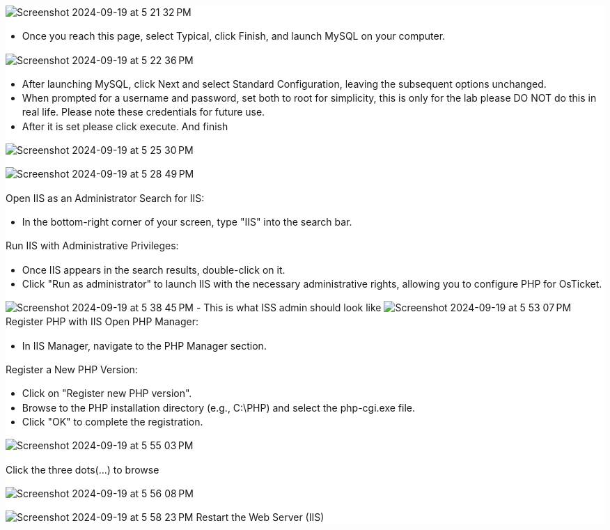 <img width="1121" alt="Screenshot 2024-09-19 at 5 21 32 PM" src="https://github.com/user-attachments/assets/ecef766a-413b-467e-b5b8-9394b06e49ea">


- Once you reach this page, select Typical, click Finish, and launch MySQL on your computer.

<img width="497" alt="Screenshot 2024-09-19 at 5 22 36 PM" src="https://github.com/user-attachments/assets/f30c30bc-68c4-4a2e-8864-0aa94af33b74">

- After launching MySQL, click Next and select Standard Configuration, leaving the subsequent options unchanged. 
- When prompted for a username and password, set both to root for simplicity, this is only for the lab please DO NOT do this  in real life. Please note these credentials for future use.
- After it is set please click execute. And finish


<img width="494" alt="Screenshot 2024-09-19 at 5 25 30 PM" src="https://github.com/user-attachments/assets/8f050bfb-4fad-4ec5-b25e-9eb9b99695e4">
 <p>
</p>
<p>
</p>
<p>
<img width="497" alt="Screenshot 2024-09-19 at 5 28 49 PM" src="https://github.com/user-attachments/assets/08b61739-abdb-429d-9251-330435a2023f">

 
Open IIS as an Administrator
Search for IIS:

- In the bottom-right corner of your screen, type "IIS" into the search bar.
  
Run IIS with Administrative Privileges:

- Once IIS appears in the search results, double-click on it.
- Click "Run as administrator" to launch IIS with the necessary administrative rights, allowing you to configure PHP for OsTicket.
<img width="782" alt="Screenshot 2024-09-19 at 5 38 45 PM" src="https://github.com/user-attachments/assets/b24631f5-8827-4207-af22-0ee83f934b29">
- This is what ISS admin should look like
  <img width="1335" alt="Screenshot 2024-09-19 at 5 53 07 PM" src="https://github.com/user-attachments/assets/6958d44b-0fd5-4cfa-a89e-8efd989df3e4">
   Register PHP with IIS
Open PHP Manager:

- In IIS Manager, navigate to the PHP Manager section.

Register a New PHP Version:

- Click on "Register new PHP version".
- Browse to the PHP installation directory (e.g., C:\PHP) and select the php-cgi.exe file.
- Click "OK" to complete the registration.
  
<img width="1336" alt="Screenshot 2024-09-19 at 5 55 03 PM" src="https://github.com/user-attachments/assets/1f638417-b3ef-4d06-a5f4-2decc38bce10">

Click the three dots(...) to browse

<img width="508" alt="Screenshot 2024-09-19 at 5 56 08 PM" src="https://github.com/user-attachments/assets/4a6b4014-11ea-4577-ac12-22b393e06ad9">
 <p>
</p>
<p>
</p>
<p> 
<img width="885" alt="Screenshot 2024-09-19 at 5 58 23 PM" src="https://github.com/user-attachments/assets/0c4f3b98-0be0-416d-9345-3fe74758d8d6">
Restart the Web Server (IIS)
 